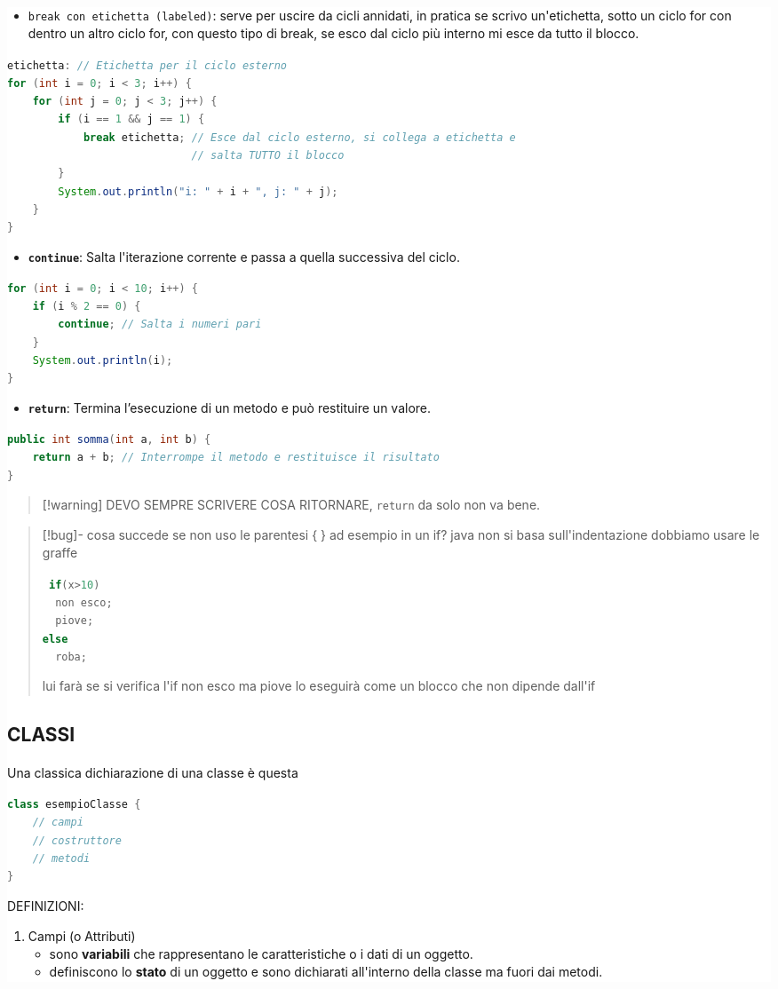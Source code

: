 - `break con etichetta (labeled)`: serve per uscire da cicli annidati, in pratica se scrivo un'etichetta, sotto un ciclo for con dentro un altro ciclo for, con questo tipo di break, se esco dal ciclo più interno mi esce da tutto il blocco.
```java
etichetta: // Etichetta per il ciclo esterno
for (int i = 0; i < 3; i++) {
    for (int j = 0; j < 3; j++) {
        if (i == 1 && j == 1) {
            break etichetta; // Esce dal ciclo esterno, si collega a etichetta e 
                             // salta TUTTO il blocco
        }
        System.out.println("i: " + i + ", j: " + j);
    }
}
```

- **`continue`**: Salta l'iterazione corrente e passa a quella successiva del ciclo.
```java
for (int i = 0; i < 10; i++) {
    if (i % 2 == 0) {
        continue; // Salta i numeri pari
    }
    System.out.println(i);
}
```

- **`return`**: Termina l’esecuzione di un metodo e può restituire un valore.
```java
public int somma(int a, int b) {
    return a + b; // Interrompe il metodo e restituisce il risultato
}
```
>[!warning] DEVO SEMPRE SCRIVERE COSA RITORNARE, `return` da solo non va bene.

>[!bug]- cosa succede se non uso le parentesi { } ad esempio in un if?
>java non si basa sull'indentazione dobbiamo usare le graffe
>``` java
>  if(x>10) 
> 	non esco;
> 	piove;
> else
> 	roba;
>``` 
>lui farà se si verifica l'if non esco ma piove lo eseguirà come un blocco che non dipende dall'if 
## CLASSI
Una classica dichiarazione di una classe è questa
```java
class esempioClasse {
	// campi
	// costruttore 
	// metodi
}
```
DEFINIZIONI:
1. Campi (o Attributi)
	- sono **variabili** che rappresentano le caratteristiche o i dati di un oggetto.
	- definiscono lo **stato** di un oggetto e sono dichiarati all'interno della classe ma fuori dai metodi.

